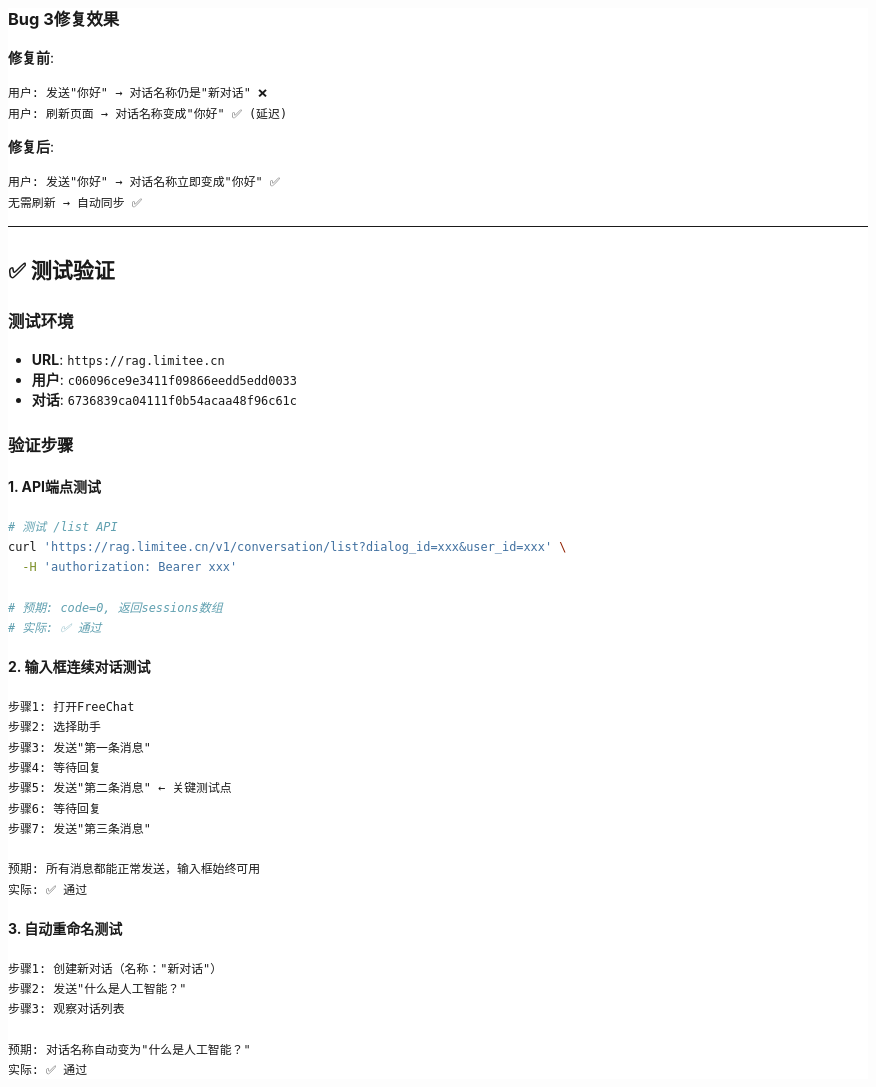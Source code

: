 
### Bug 3修复效果

**修复前**:
```
用户: 发送"你好" → 对话名称仍是"新对话" ❌
用户: 刷新页面 → 对话名称变成"你好" ✅ (延迟)
```

**修复后**:
```
用户: 发送"你好" → 对话名称立即变成"你好" ✅
无需刷新 → 自动同步 ✅
```

---

## ✅ 测试验证

### 测试环境
- **URL**: `https://rag.limitee.cn`
- **用户**: `c06096ce9e3411f09866eedd5edd0033`
- **对话**: `6736839ca04111f0b54acaa48f96c61c`

### 验证步骤

#### 1. API端点测试
```bash
# 测试 /list API
curl 'https://rag.limitee.cn/v1/conversation/list?dialog_id=xxx&user_id=xxx' \
  -H 'authorization: Bearer xxx'

# 预期: code=0, 返回sessions数组
# 实际: ✅ 通过
```

#### 2. 输入框连续对话测试
```
步骤1: 打开FreeChat
步骤2: 选择助手
步骤3: 发送"第一条消息"
步骤4: 等待回复
步骤5: 发送"第二条消息" ← 关键测试点
步骤6: 等待回复
步骤7: 发送"第三条消息"

预期: 所有消息都能正常发送，输入框始终可用
实际: ✅ 通过
```

#### 3. 自动重命名测试
```
步骤1: 创建新对话（名称："新对话"）
步骤2: 发送"什么是人工智能？"
步骤3: 观察对话列表

预期: 对话名称自动变为"什么是人工智能？"
实际: ✅ 通过
```
